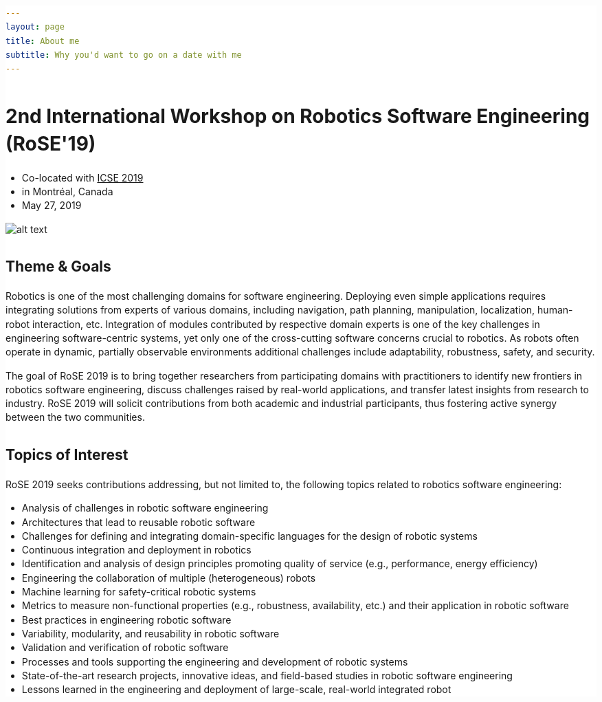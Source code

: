 ```yaml
---
layout: page
title: About me
subtitle: Why you'd want to go on a date with me
---
```


# 2nd International Workshop on Robotics Software Engineering (RoSE'19) 

- Co-located with [ICSE 2019](https://2019.icse-conferences.org) 
- in Montréal, Canada 
- May 27, 2019

![alt text](https://github.com/rose-workshops/rose-workshops.github.io/raw/master/files/rose2019/rose2019participants.jpg)

## Theme & Goals

Robotics is one of the most challenging domains for software engineering. Deploying even simple applications requires integrating solutions from experts of various domains, including navigation, path planning, manipulation, localization, human-robot interaction, etc. Integration of modules contributed by respective domain experts is one of the key challenges in engineering software-centric systems, yet only one of the cross-cutting software concerns crucial to robotics. As robots often operate in dynamic, partially observable environments additional challenges include adaptability, robustness, safety, and security.

The goal of RoSE 2019 is to bring together researchers from participating domains with practitioners to identify new frontiers in robotics software engineering, discuss challenges raised by real-world applications, and transfer latest insights from research to industry.
RoSE 2019 will solicit contributions from both academic and industrial participants, thus fostering active synergy between the two communities.

## Topics of Interest

RoSE 2019 seeks contributions addressing, but not limited to, the following
topics related to robotics software engineering:
- Analysis of challenges in robotic software engineering
- Architectures that lead to reusable robotic software
- Challenges for defining and integrating domain-specific languages for the design of robotic systems
- Continuous integration and deployment in robotics
- Identification and analysis of design principles promoting quality of service (e.g., performance, energy efficiency) 
- Engineering the collaboration of multiple (heterogeneous) robots
- Machine learning for safety-critical robotic systems
- Metrics to measure non-functional properties (e.g., robustness, availability, etc.) and their application in robotic software
- Best practices in engineering robotic software
- Variability, modularity, and reusability in robotic software
- Validation and verification of robotic software
- Processes and tools supporting the engineering and development of robotic systems
- State-of-the-art research projects, innovative ideas, and field-based studies in robotic software engineering
- Lessons learned in the engineering and deployment of large-scale, real-world integrated robot 
